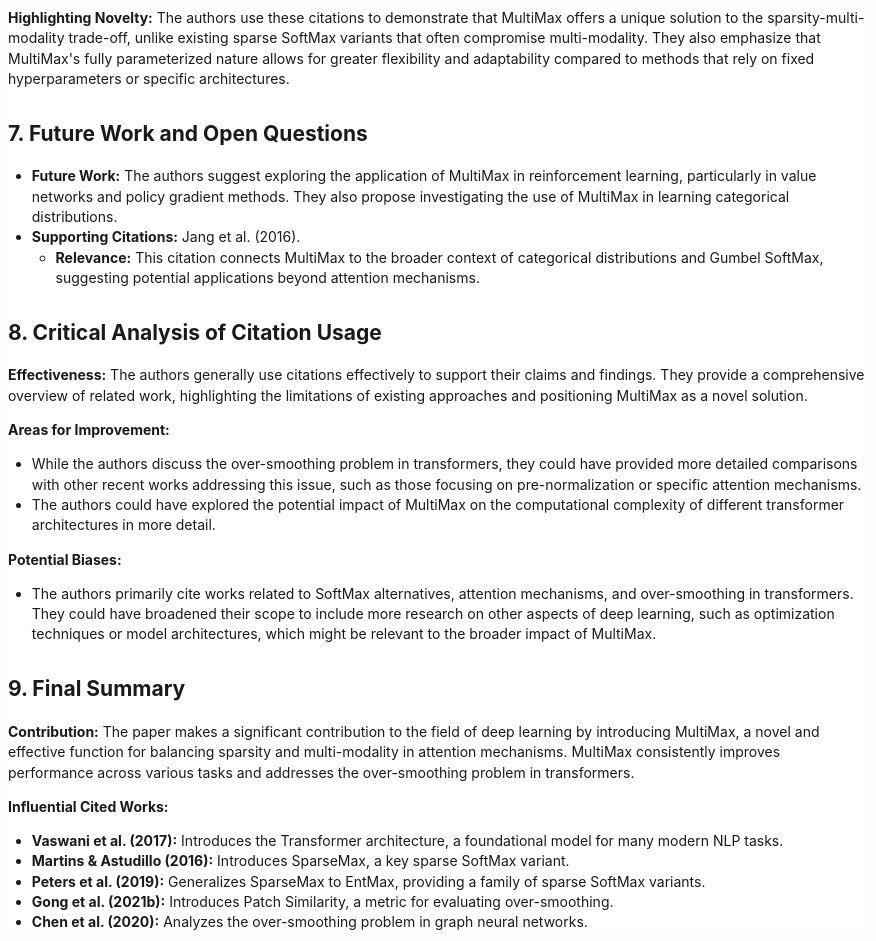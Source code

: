 **Highlighting Novelty:** The authors use these citations to demonstrate that MultiMax offers a unique solution to the sparsity-multi-modality trade-off, unlike existing sparse SoftMax variants that often compromise multi-modality. They also emphasize that MultiMax's fully parameterized nature allows for greater flexibility and adaptability compared to methods that rely on fixed hyperparameters or specific architectures.


## 7. Future Work and Open Questions

* **Future Work:** The authors suggest exploring the application of MultiMax in reinforcement learning, particularly in value networks and policy gradient methods. They also propose investigating the use of MultiMax in learning categorical distributions.
* **Supporting Citations:** Jang et al. (2016).
    * **Relevance:** This citation connects MultiMax to the broader context of categorical distributions and Gumbel SoftMax, suggesting potential applications beyond attention mechanisms.


## 8. Critical Analysis of Citation Usage

**Effectiveness:** The authors generally use citations effectively to support their claims and findings. They provide a comprehensive overview of related work, highlighting the limitations of existing approaches and positioning MultiMax as a novel solution.

**Areas for Improvement:**

* While the authors discuss the over-smoothing problem in transformers, they could have provided more detailed comparisons with other recent works addressing this issue, such as those focusing on pre-normalization or specific attention mechanisms.
* The authors could have explored the potential impact of MultiMax on the computational complexity of different transformer architectures in more detail.

**Potential Biases:**

* The authors primarily cite works related to SoftMax alternatives, attention mechanisms, and over-smoothing in transformers. They could have broadened their scope to include more research on other aspects of deep learning, such as optimization techniques or model architectures, which might be relevant to the broader impact of MultiMax.


## 9. Final Summary

**Contribution:** The paper makes a significant contribution to the field of deep learning by introducing MultiMax, a novel and effective function for balancing sparsity and multi-modality in attention mechanisms. MultiMax consistently improves performance across various tasks and addresses the over-smoothing problem in transformers.

**Influential Cited Works:**

* **Vaswani et al. (2017):** Introduces the Transformer architecture, a foundational model for many modern NLP tasks.
* **Martins & Astudillo (2016):** Introduces SparseMax, a key sparse SoftMax variant.
* **Peters et al. (2019):** Generalizes SparseMax to EntMax, providing a family of sparse SoftMax variants.
* **Gong et al. (2021b):** Introduces Patch Similarity, a metric for evaluating over-smoothing.
* **Chen et al. (2020):** Analyzes the over-smoothing problem in graph neural networks.
